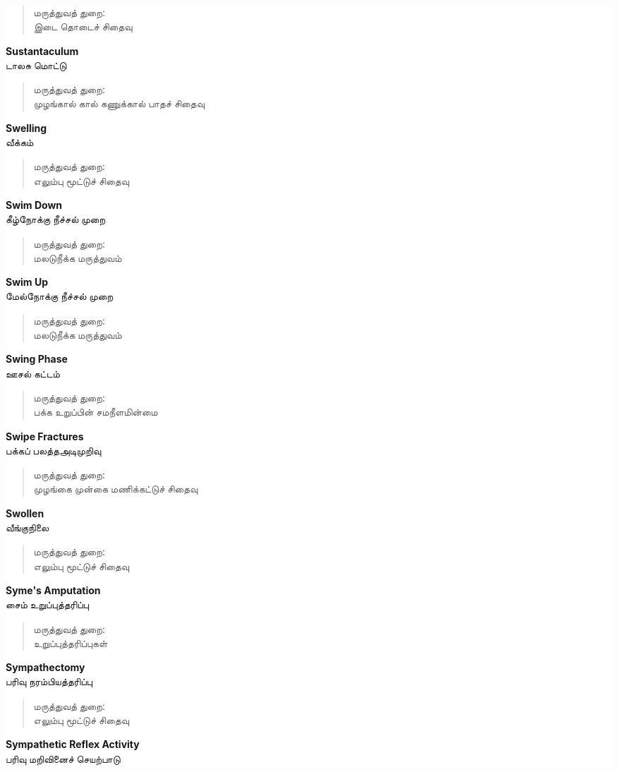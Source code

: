 > மருத்துவத் துறை:  
>  இடை தொடைச் சிதைவு

**Sustantaculum**  
டாலசு மொட்டு

> மருத்துவத் துறை:  
>  முழங்கால் கால் கணுக்கால் பாதச் சிதைவு

**Swelling**  
வீக்கம்

> மருத்துவத் துறை:  
>  எலும்பு மூட்டுச் சிதைவு

**Swim Down**  
கீழ்நோக்கு நீச்சல் முறை

> மருத்துவத் துறை:  
>  மலடுநீக்க மருத்துவம்

**Swim Up**  
மேல்நோக்கு நீச்சல் முறை

> மருத்துவத் துறை:  
>  மலடுநீக்க மருத்துவம்

**Swing Phase**  
ஊசல் கட்டம்

> மருத்துவத் துறை:  
>  பக்க உறுப்பின் சமநீளமின்மை

**Swipe Fractures**  
பக்கப் பலத்தஅடிமுறிவு

> மருத்துவத் துறை:  
>  முழங்கை முன்கை மணிக்கட்டுச் சிதைவு

**Swollen**  
வீங்குநிலை

> மருத்துவத் துறை:  
>  எலும்பு மூட்டுச் சிதைவு

**Syme's Amputation**  
சைம் உறுப்புத்தரிப்பு

> மருத்துவத் துறை:  
>  உறுப்புத்தரிப்புகள்

**Sympathectomy**  
பரிவு நரம்பியத்தரிப்பு

> மருத்துவத் துறை:  
>  எலும்பு மூட்டுச் சிதைவு

**Sympathetic Reflex Activity**  
பரிவு மறிவினைச் செயற்பாடு
